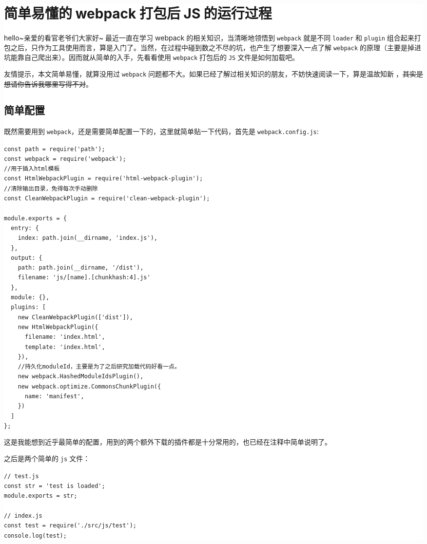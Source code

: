 # 简单易懂的 webpack 打包后 JS 的运行过程

hello~亲爱的看官老爷们大家好~ 最近一直在学习 webpack 的相关知识，当清晰地领悟到 `webpack` 就是不同 `loader` 和 `plugin` 组合起来打包之后，只作为工具使用而言，算是入门了。当然，在过程中碰到数之不尽的坑，也产生了想要深入一点了解 `webpack` 的原理（主要是掉进坑能靠自己爬出来）。因而就从简单的入手，先看看使用 `webpack` 打包后的 `JS` 文件是如何加载吧。

友情提示，本文简单易懂，就算没用过 `webpack` 问题都不大。如果已经了解过相关知识的朋友，不妨快速阅读一下，算是温故知新 ，~~其实是想请你告诉我哪里写得不对~~。

## 简单配置

既然需要用到 `webpack`，还是需要简单配置一下的，这里就简单贴一下代码，首先是 `webpack.config.js`:
    
    const path = require('path');
    const webpack = require('webpack');
    //用于插入html模板
    const HtmlWebpackPlugin = require('html-webpack-plugin');
    //清除输出目录，免得每次手动删除
    const CleanWebpackPlugin = require('clean-webpack-plugin');
    
    module.exports = {
      entry: {
        index: path.join(__dirname, 'index.js'),
      },
      output: {
        path: path.join(__dirname, '/dist'),
        filename: 'js/[name].[chunkhash:4].js'
      },
      module: {},
      plugins: [
        new CleanWebpackPlugin(['dist']),
        new HtmlWebpackPlugin({
          filename: 'index.html',
          template: 'index.html',
        }),
        //持久化moduleId，主要是为了之后研究加载代码好看一点。
        new webpack.HashedModuleIdsPlugin(),
        new webpack.optimize.CommonsChunkPlugin({
          name: 'manifest',
        })
      ]
    };

这是我能想到近乎最简单的配置，用到的两个额外下载的插件都是十分常用的，也已经在注释中简单说明了。

之后是两个简单的 `js` 文件：
    
    // test.js
    const str = 'test is loaded';
    module.exports = str;
    
    // index.js
    const test = require('./src/js/test');
    console.log(test);
